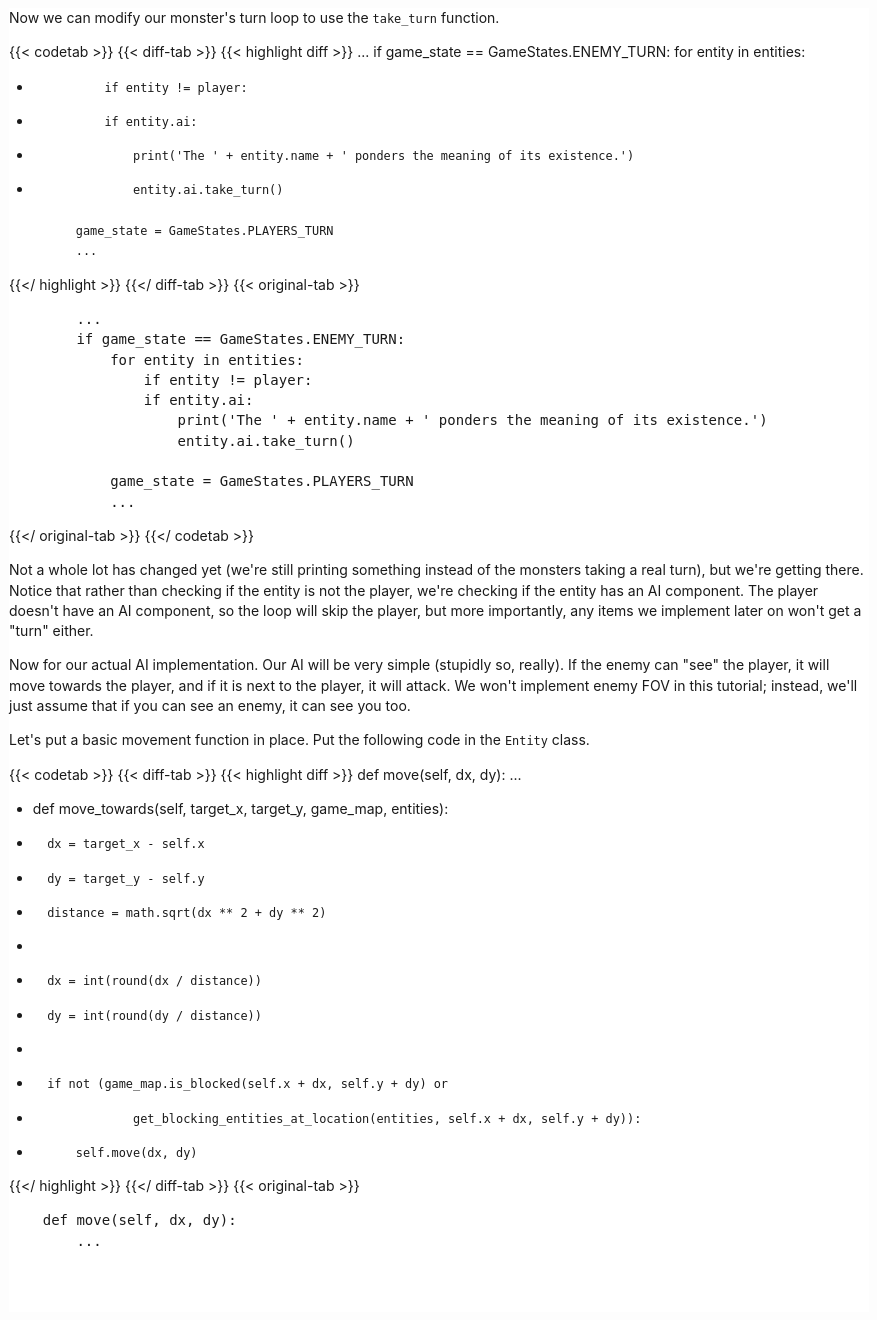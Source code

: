Now we can modify our monster's turn loop to use the `take_turn`
function.

{{< codetab >}} {{< diff-tab >}} {{< highlight diff >}}
        ...
        if game_state == GameStates.ENEMY_TURN:
            for entity in entities:
-               if entity != player:
+               if entity.ai:
-                   print('The ' + entity.name + ' ponders the meaning of its existence.')
+                   entity.ai.take_turn()

            game_state = GameStates.PLAYERS_TURN
            ...
{{</ highlight >}}
{{</ diff-tab >}}
{{< original-tab >}}
<pre>        ...
        if game_state == GameStates.ENEMY_TURN:
            for entity in entities:
                <span class="crossed-out-text">if entity != player:</span>
                <span class="new-text">if entity.ai:</span>
                    <span class="crossed-out-text">print('The ' + entity.name + ' ponders the meaning of its existence.')</span>
                    <span class="new-text">entity.ai.take_turn()</span>

            game_state = GameStates.PLAYERS_TURN
            ...</pre>
{{</ original-tab >}}
{{</ codetab >}}

Not a whole lot has changed yet (we're still printing something instead
of the monsters taking a real turn), but we're getting there. Notice
that rather than checking if the entity is not the player, we're
checking if the entity has an AI component. The player doesn't have an
AI component, so the loop will skip the player, but more importantly,
any items we implement later on won't get a "turn" either.

Now for our actual AI implementation. Our AI will be very simple
(stupidly so, really). If the enemy can "see" the player, it will move
towards the player, and if it is next to the player, it will attack. We
won't implement enemy FOV in this tutorial; instead, we'll just assume
that if you can see an enemy, it can see you too.

Let's put a basic movement function in place. Put the following code in
the `Entity` class.

{{< codetab >}} {{< diff-tab >}} {{< highlight diff >}}
    def move(self, dx, dy):
        ...

+   def move_towards(self, target_x, target_y, game_map, entities):
+       dx = target_x - self.x
+       dy = target_y - self.y
+       distance = math.sqrt(dx ** 2 + dy ** 2)
+
+       dx = int(round(dx / distance))
+       dy = int(round(dy / distance))
+
+       if not (game_map.is_blocked(self.x + dx, self.y + dy) or
+                   get_blocking_entities_at_location(entities, self.x + dx, self.y + dy)):
+           self.move(dx, dy)
{{</ highlight >}}
{{</ diff-tab >}}
{{< original-tab >}}
<pre>    def move(self, dx, dy):
        ...
